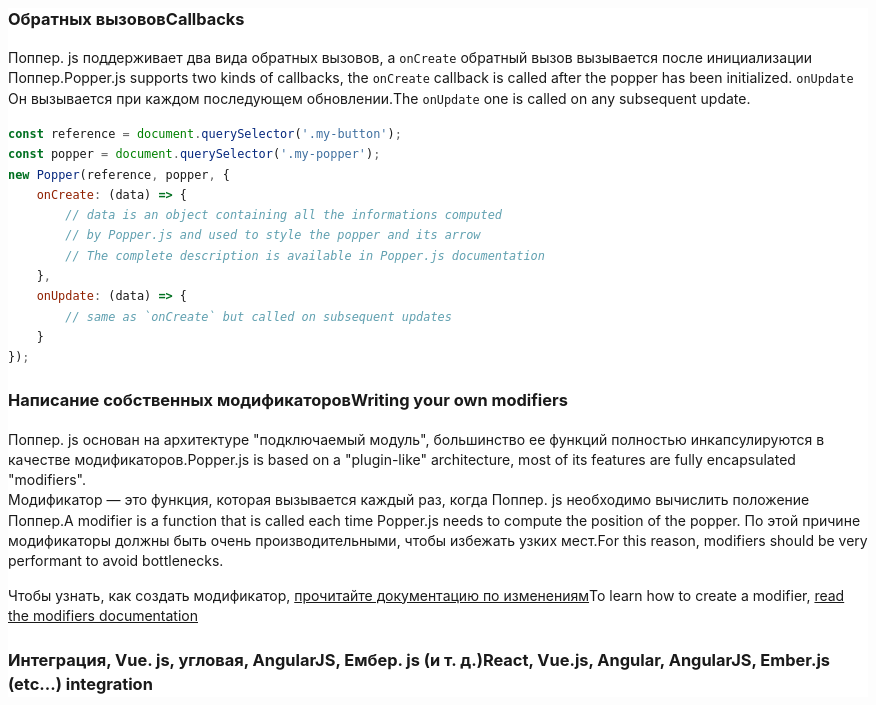 ### <a name="callbacks"></a><span data-ttu-id="bc3a4-159">Обратных вызовов</span><span class="sxs-lookup"><span data-stu-id="bc3a4-159">Callbacks</span></span>

<span data-ttu-id="bc3a4-160">Поппер. js поддерживает два вида обратных вызовов, а `onCreate` обратный вызов вызывается после инициализации Поппер.</span><span class="sxs-lookup"><span data-stu-id="bc3a4-160">Popper.js supports two kinds of callbacks, the `onCreate` callback is called after the popper has been initialized.</span></span> <span data-ttu-id="bc3a4-161">`onUpdate` Он вызывается при каждом последующем обновлении.</span><span class="sxs-lookup"><span data-stu-id="bc3a4-161">The `onUpdate` one is called on any subsequent update.</span></span>

```js
const reference = document.querySelector('.my-button');
const popper = document.querySelector('.my-popper');
new Popper(reference, popper, {
    onCreate: (data) => {
        // data is an object containing all the informations computed
        // by Popper.js and used to style the popper and its arrow
        // The complete description is available in Popper.js documentation
    },
    onUpdate: (data) => {
        // same as `onCreate` but called on subsequent updates
    }
});
```

### <a name="writing-your-own-modifiers"></a><span data-ttu-id="bc3a4-162">Написание собственных модификаторов</span><span class="sxs-lookup"><span data-stu-id="bc3a4-162">Writing your own modifiers</span></span>

<span data-ttu-id="bc3a4-163">Поппер. js основан на архитектуре "подключаемый модуль", большинство ее функций полностью инкапсулируются в качестве модификаторов.</span><span class="sxs-lookup"><span data-stu-id="bc3a4-163">Popper.js is based on a "plugin-like" architecture, most of its features are fully encapsulated "modifiers".</span></span>  
<span data-ttu-id="bc3a4-164">Модификатор — это функция, которая вызывается каждый раз, когда Поппер. js необходимо вычислить положение Поппер.</span><span class="sxs-lookup"><span data-stu-id="bc3a4-164">A modifier is a function that is called each time Popper.js needs to compute the position of the popper.</span></span> <span data-ttu-id="bc3a4-165">По этой причине модификаторы должны быть очень производительными, чтобы избежать узких мест.</span><span class="sxs-lookup"><span data-stu-id="bc3a4-165">For this reason, modifiers should be very performant to avoid bottlenecks.</span></span>  

<span data-ttu-id="bc3a4-166">Чтобы узнать, как создать модификатор, [прочитайте документацию по изменениям](docs/_includes/popper-documentation.md#modifiers--object)</span><span class="sxs-lookup"><span data-stu-id="bc3a4-166">To learn how to create a modifier, [read the modifiers documentation](docs/_includes/popper-documentation.md#modifiers--object)</span></span>


### <a name="react-vuejs-angular-angularjs-emberjs-etc-integration"></a><span data-ttu-id="bc3a4-167">Интеграция, Vue. js, угловая, AngularJS, Ембер. js (и т. д.)</span><span class="sxs-lookup"><span data-stu-id="bc3a4-167">React, Vue.js, Angular, AngularJS, Ember.js (etc...) integration</span></span>
